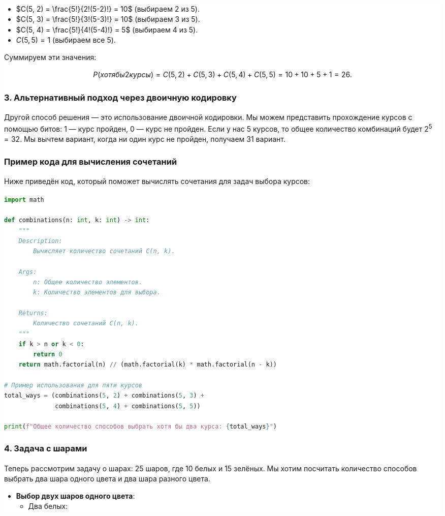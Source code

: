 - $C(5, 2) = \frac{5!}{2!(5-2)!} = 10$ (выбираем 2 из 5).
- $C(5, 3) = \frac{5!}{3!(5-3)!} = 10$ (выбираем 3 из 5).
- $C(5, 4) = \frac{5!}{4!(5-4)!} = 5$ (выбираем 4 из 5).
- $C(5, 5) = 1$ (выбираем все 5).

Суммируем эти значения:

$$
P(хотя бы 2 курсы) = C(5, 2) + C(5, 3) + C(5, 4) + C(5, 5) = 10 + 10 + 5 + 1 = 26.
$$

### 3. Альтернативный подход через двоичную кодировку
Другой способ решения — это использование двоичной кодировки. Мы можем представить прохождение курсов с помощью битов: 1 — курс пройден, 0 — курс не пройден. Если у нас 5 курсов, то общее количество комбинаций будет $2^5 = 32$. Мы вычтем вариант, когда ни один курс не пройден, получаем 31 вариант.

### Пример кода для вычисления сочетаний

Ниже приведён код, который поможет вычислять сочетания для задач выбора курсов:

```python
import math

def combinations(n: int, k: int) -> int:
    """
    Description:
        Вычисляет количество сочетаний C(n, k).

    Args:
        n: Общее количество элементов.
        k: Количество элементов для выбора.

    Returns:
        Количество сочетаний C(n, k).
    """
    if k > n or k < 0:
        return 0
    return math.factorial(n) // (math.factorial(k) * math.factorial(n - k))

# Пример использования для пяти курсов
total_ways = (combinations(5, 2) + combinations(5, 3) + 
              combinations(5, 4) + combinations(5, 5))

print(f"Общее количество способов выбрать хотя бы два курса: {total_ways}")
```

### 4. Задача с шарами
Теперь рассмотрим задачу о шарах: 25 шаров, где 10 белых и 15 зелёных. Мы хотим посчитать количество способов выбрать два шара одного цвета и два шара разного цвета.

- **Выбор двух шаров одного цвета**:
  - Два белых: 

